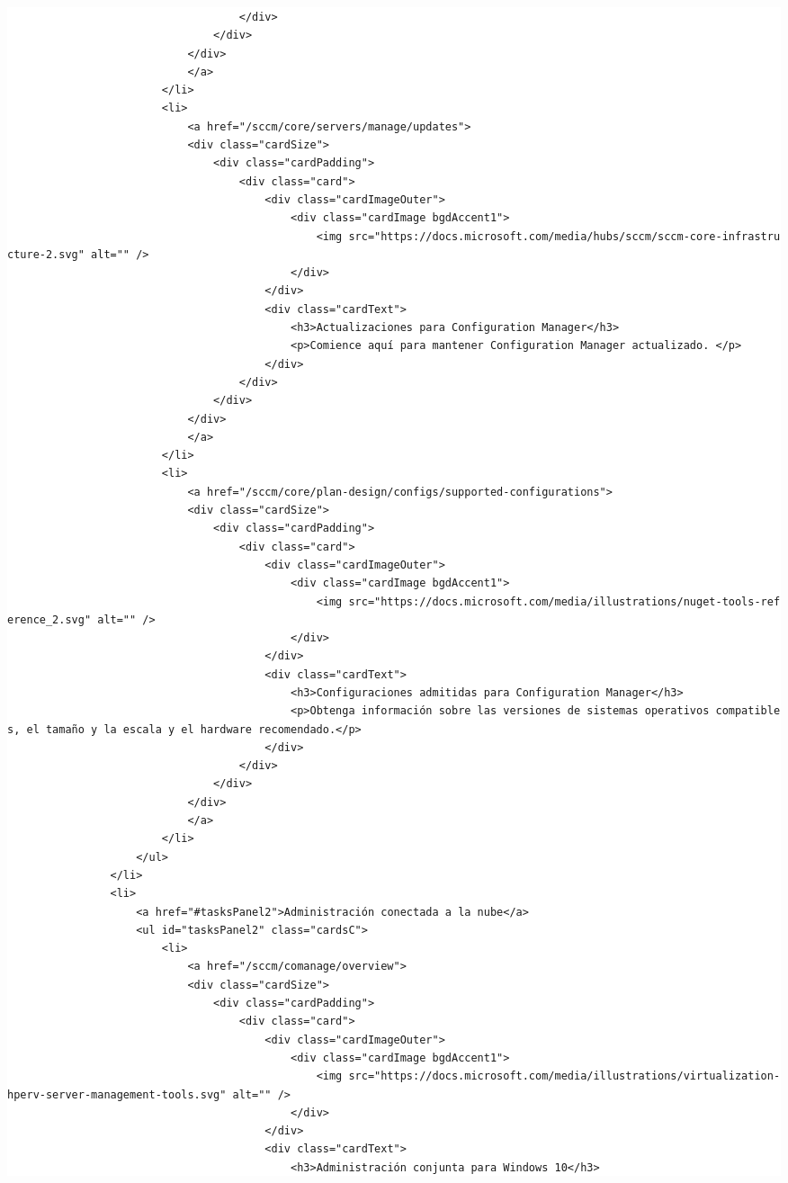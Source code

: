                                         </div>
                                    </div>
                                </div>
                                </a>
                            </li>
                            <li>
                                <a href="/sccm/core/servers/manage/updates">
                                <div class="cardSize">
                                    <div class="cardPadding">
                                        <div class="card">
                                            <div class="cardImageOuter">
                                                <div class="cardImage bgdAccent1">
                                                    <img src="https://docs.microsoft.com/media/hubs/sccm/sccm-core-infrastructure-2.svg" alt="" />
                                                </div>
                                            </div>
                                            <div class="cardText">
                                                <h3>Actualizaciones para Configuration Manager</h3>
                                                <p>Comience aquí para mantener Configuration Manager actualizado. </p>
                                            </div>
                                        </div>
                                    </div>
                                </div>
                                </a>
                            </li>
                            <li>
                                <a href="/sccm/core/plan-design/configs/supported-configurations">
                                <div class="cardSize">
                                    <div class="cardPadding">
                                        <div class="card">
                                            <div class="cardImageOuter">
                                                <div class="cardImage bgdAccent1">
                                                    <img src="https://docs.microsoft.com/media/illustrations/nuget-tools-reference_2.svg" alt="" />
                                                </div>
                                            </div>
                                            <div class="cardText">
                                                <h3>Configuraciones admitidas para Configuration Manager</h3>
                                                <p>Obtenga información sobre las versiones de sistemas operativos compatibles, el tamaño y la escala y el hardware recomendado.</p>
                                            </div>
                                        </div>
                                    </div>
                                </div>
                                </a>
                            </li>
                        </ul>
                    </li>
                    <li>
                        <a href="#tasksPanel2">Administración conectada a la nube</a>
                        <ul id="tasksPanel2" class="cardsC">
                            <li>
                                <a href="/sccm/comanage/overview">
                                <div class="cardSize">
                                    <div class="cardPadding">
                                        <div class="card">
                                            <div class="cardImageOuter">
                                                <div class="cardImage bgdAccent1">
                                                    <img src="https://docs.microsoft.com/media/illustrations/virtualization-hperv-server-management-tools.svg" alt="" />
                                                </div>
                                            </div>
                                            <div class="cardText">
                                                <h3>Administración conjunta para Windows 10</h3>